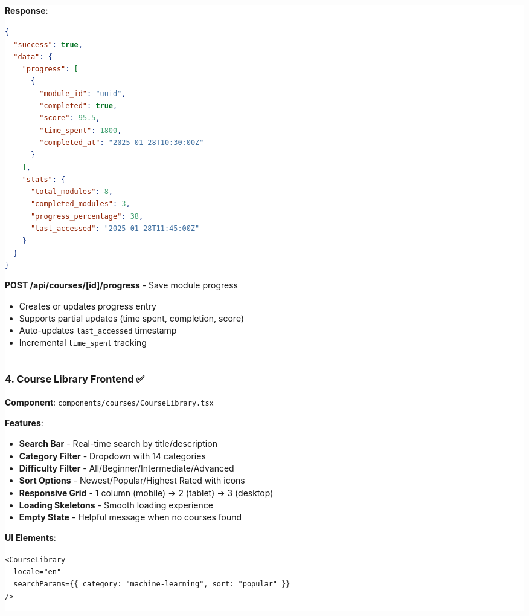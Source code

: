 **Response**:
```json
{
  "success": true,
  "data": {
    "progress": [
      {
        "module_id": "uuid",
        "completed": true,
        "score": 95.5,
        "time_spent": 1800,
        "completed_at": "2025-01-28T10:30:00Z"
      }
    ],
    "stats": {
      "total_modules": 8,
      "completed_modules": 3,
      "progress_percentage": 38,
      "last_accessed": "2025-01-28T11:45:00Z"
    }
  }
}
```

**POST /api/courses/[id]/progress** - Save module progress
- Creates or updates progress entry
- Supports partial updates (time spent, completion, score)
- Auto-updates `last_accessed` timestamp
- Incremental `time_spent` tracking

---

### 4. Course Library Frontend ✅

**Component**: `components/courses/CourseLibrary.tsx`

**Features**:
- **Search Bar** - Real-time search by title/description
- **Category Filter** - Dropdown with 14 categories
- **Difficulty Filter** - All/Beginner/Intermediate/Advanced
- **Sort Options** - Newest/Popular/Highest Rated with icons
- **Responsive Grid** - 1 column (mobile) → 2 (tablet) → 3 (desktop)
- **Loading Skeletons** - Smooth loading experience
- **Empty State** - Helpful message when no courses found

**UI Elements**:
```tsx
<CourseLibrary 
  locale="en"
  searchParams={{ category: "machine-learning", sort: "popular" }}
/>
```

---
